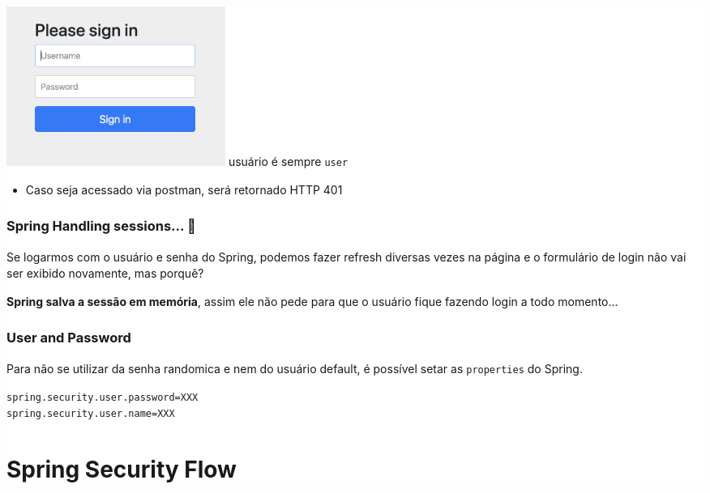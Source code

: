 <img src="./readmeResources/securityForm.png" alt="Screenshot 2023-04-12 at 20.51.42" style="zoom:33%;" /> usuário é sempre `user`

* Caso seja acessado via postman, será retornado HTTP 401

### Spring Handling sessions... :thinking:

Se logarmos com o usuário e senha do Spring, podemos fazer refresh diversas vezes na página e o formulário de login não vai ser exibido novamente, mas porquê?

**Spring salva a sessão em memória**, assim ele não pede para que o usuário fique fazendo login a todo momento...

### User and Password

Para não se utilizar da senha randomica e nem do usuário default, é possível setar as `properties` do Spring.

```properties
spring.security.user.password=XXX
spring.security.user.name=XXX
```

# Spring Security Flow
